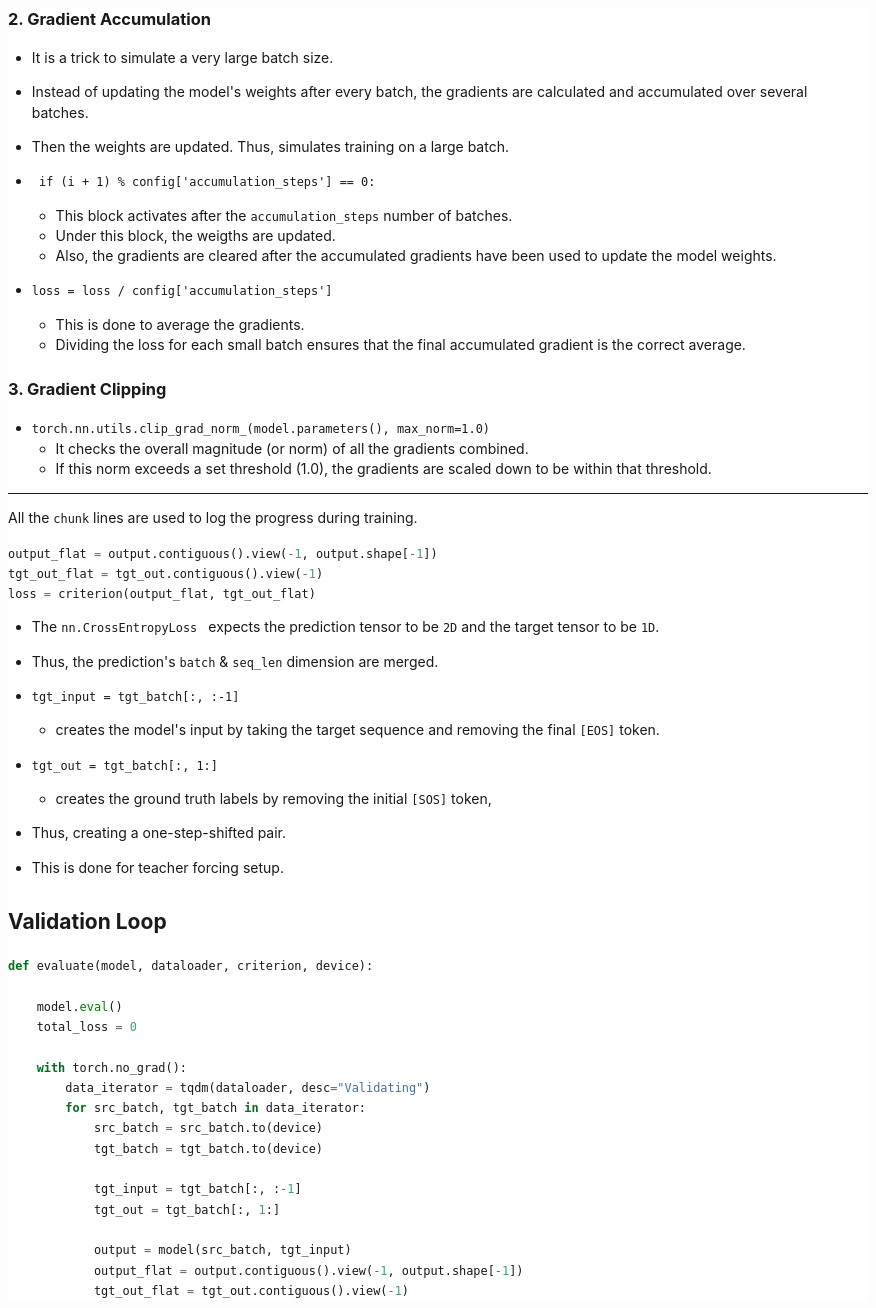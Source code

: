 ### 2. Gradient Accumulation

- It is a trick to simulate a very large batch size.
- Instead of updating the model's weights after every batch, the gradients are calculated and accumulated over several batches.
- Then the weights are updated. Thus, simulates training on a large batch.

- ` if (i + 1) % config['accumulation_steps'] == 0:`
    - This block activates after the `accumulation_steps` number of batches.
    - Under this block, the weigths are updated.
    - Also, the gradients are cleared after the accumulated gradients have been used to update the model weights.

- `loss = loss / config['accumulation_steps']`
    - This is done to average the gradients.
    -  Dividing the loss for each small batch ensures that the final accumulated gradient is the correct average.
    
### 3. Gradient Clipping

- `torch.nn.utils.clip_grad_norm_(model.parameters(), max_norm=1.0)`
    - It checks the overall magnitude (or norm) of all the gradients combined. 
    - If this norm exceeds a set threshold (1.0), the gradients are scaled down to be within that threshold.

---

All the `chunk` lines are used to log the progress during training.

```python
output_flat = output.contiguous().view(-1, output.shape[-1])
tgt_out_flat = tgt_out.contiguous().view(-1)
loss = criterion(output_flat, tgt_out_flat)
```

- The `nn.CrossEntropyLoss ` expects the prediction tensor to be `2D` and the target tensor to be `1D`.
- Thus, the prediction's `batch` & `seq_len` dimension are merged.

- `tgt_input = tgt_batch[:, :-1]`
    - creates the model's input by taking the target sequence and removing the final `[EOS]` token.

- `tgt_out = tgt_batch[:, 1:]`
    - creates the ground truth labels by removing the initial `[SOS]` token,

- Thus, creating a one-step-shifted pair. 
- This is done for teacher forcing setup.

## Validation Loop

```python
def evaluate(model, dataloader, criterion, device):

    model.eval()
    total_loss = 0

    with torch.no_grad():
        data_iterator = tqdm(dataloader, desc="Validating")
        for src_batch, tgt_batch in data_iterator:
            src_batch = src_batch.to(device)
            tgt_batch = tgt_batch.to(device)

            tgt_input = tgt_batch[:, :-1]
            tgt_out = tgt_batch[:, 1:]

            output = model(src_batch, tgt_input)
            output_flat = output.contiguous().view(-1, output.shape[-1])
            tgt_out_flat = tgt_out.contiguous().view(-1)
```